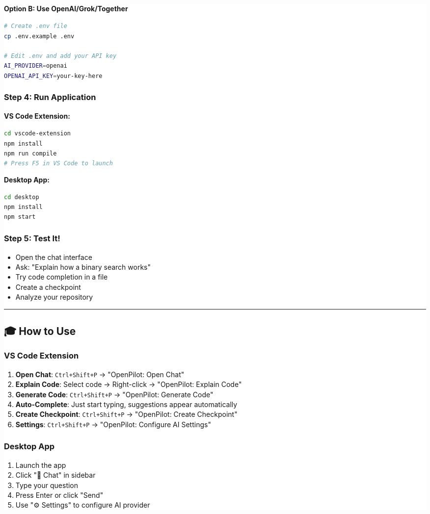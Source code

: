 **Option B: Use OpenAI/Grok/Together**
```bash
# Create .env file
cp .env.example .env

# Edit .env and add your API key
AI_PROVIDER=openai
OPENAI_API_KEY=your-key-here
```

### Step 4: Run Application

**VS Code Extension:**
```bash
cd vscode-extension
npm install
npm run compile
# Press F5 in VS Code to launch
```

**Desktop App:**
```bash
cd desktop
npm install
npm start
```

### Step 5: Test It!
- Open the chat interface
- Ask: "Explain how a binary search works"
- Try code completion in a file
- Create a checkpoint
- Analyze your repository

---

## 🎓 How to Use

### **VS Code Extension**

1. **Open Chat**: `Ctrl+Shift+P` → "OpenPilot: Open Chat"
2. **Explain Code**: Select code → Right-click → "OpenPilot: Explain Code"
3. **Generate Code**: `Ctrl+Shift+P` → "OpenPilot: Generate Code"
4. **Auto-Complete**: Just start typing, suggestions appear automatically
5. **Create Checkpoint**: `Ctrl+Shift+P` → "OpenPilot: Create Checkpoint"
6. **Settings**: `Ctrl+Shift+P` → "OpenPilot: Configure AI Settings"

### **Desktop App**

1. Launch the app
2. Click "💬 Chat" in sidebar
3. Type your question
4. Press Enter or click "Send"
5. Use "⚙️ Settings" to configure AI provider
